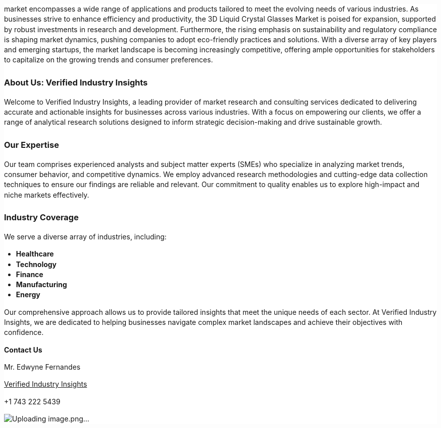 market encompasses a wide range of applications and products tailored to meet the evolving needs of various industries. As businesses strive to enhance efficiency and productivity, the 3D Liquid Crystal Glasses Market is poised for expansion, supported by robust investments in research and development. Furthermore, the rising emphasis on sustainability and regulatory compliance is shaping market dynamics, pushing companies to adopt eco-friendly practices and solutions. With a diverse array of key players and emerging startups, the market landscape is becoming increasingly competitive, offering ample opportunities for stakeholders to capitalize on the growing trends and consumer preferences.</p><h3>About Us: Verified Industry Insights</h3><p>Welcome to Verified Industry Insights, a leading provider of market research and consulting services dedicated to delivering accurate and actionable insights for businesses across various industries. With a focus on empowering our clients, we offer a range of analytical research solutions designed to inform strategic decision-making and drive sustainable growth.</p><h3>Our Expertise</h3><p>Our team comprises experienced analysts and subject matter experts (SMEs) who specialize in analyzing market trends, consumer behavior, and competitive dynamics. We employ advanced research methodologies and cutting-edge data collection techniques to ensure our findings are reliable and relevant. Our commitment to quality enables us to explore high-impact and niche markets effectively.</p><h3>Industry Coverage</h3><p>We serve a diverse array of industries, including:</p><ul><li><strong>Healthcare</strong></li><li><strong>Technology</strong></li><li><strong>Finance</strong></li><li><strong>Manufacturing</strong></li><li><strong>Energy</strong></li></ul><p>Our comprehensive approach allows us to provide tailored insights that meet the unique needs of each sector. At Verified Industry Insights, we are dedicated to helping businesses navigate complex market landscapes and achieve their objectives with confidence.</p><p><strong>Contact Us</strong></p><p>Mr. Edwyne Fernandes</p><p><a href="https://www.verifiedindustryinsights.com/">Verified Industry Insights</a></p><p>+1 743 222 5439</p>
![Uploading image.png…]()
